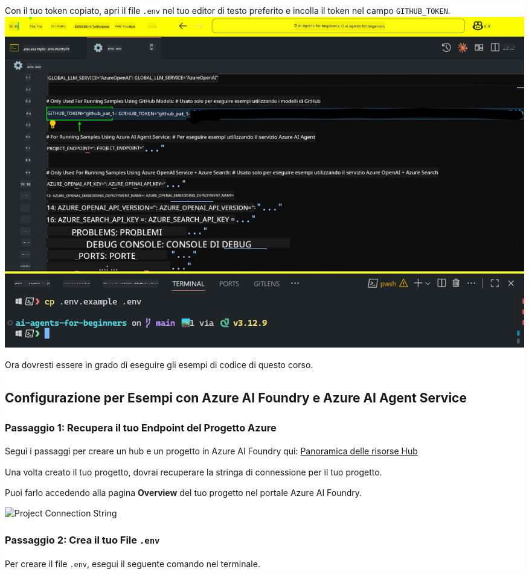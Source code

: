 Con il tuo token copiato, apri il file `.env` nel tuo editor di testo preferito e incolla il token nel campo `GITHUB_TOKEN`.  
![GitHub Token Field](../../../translated_images/github_token_field.20491ed3224b5f4ab24d10ced7a68c4aba2948fe8999cfc8675edaa16f5e5681.it.png)

Ora dovresti essere in grado di eseguire gli esempi di codice di questo corso.

## Configurazione per Esempi con Azure AI Foundry e Azure AI Agent Service

### Passaggio 1: Recupera il tuo Endpoint del Progetto Azure

Segui i passaggi per creare un hub e un progetto in Azure AI Foundry qui: [Panoramica delle risorse Hub](https://learn.microsoft.com/en-us/azure/ai-foundry/concepts/ai-resources)

Una volta creato il tuo progetto, dovrai recuperare la stringa di connessione per il tuo progetto.

Puoi farlo accedendo alla pagina **Overview** del tuo progetto nel portale Azure AI Foundry.

![Project Connection String](../../../translated_images/project-endpoint.8cf04c9975bbfbf18f6447a599550edb052e52264fb7124d04a12e6175e330a5.it.png)

### Passaggio 2: Crea il tuo File `.env`

Per creare il file `.env`, esegui il seguente comando nel terminale.
